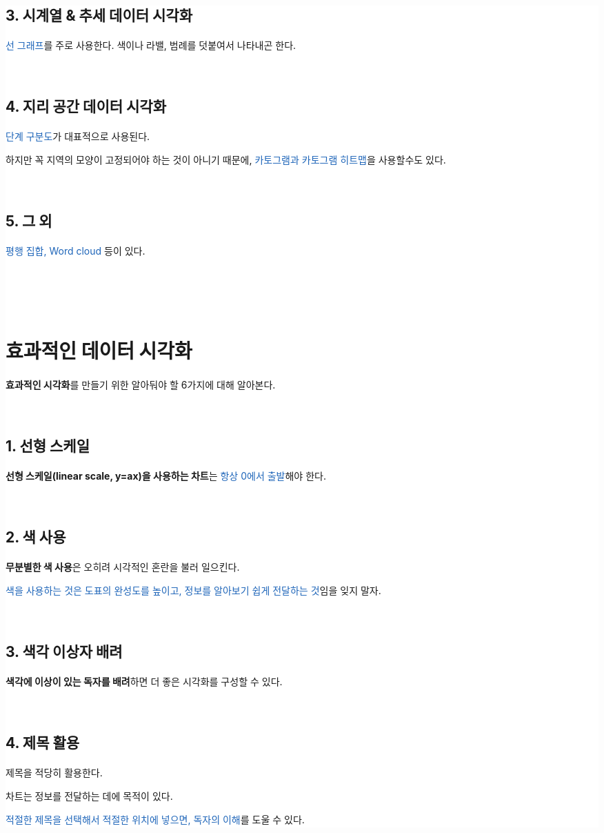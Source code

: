 ## 3. 시계열 & 추세 데이터 시각화

<span style="color:#1E65B9">선 그래프</span>를 주로 사용한다. 색이나 라밸, 범례를 덧붙여서 나타내곤 한다.

<br>

## 4. 지리 공간 데이터 시각화

<span style="color:#1E65B9">단계 구분도</span>가 대표적으로 사용된다.

하지만 꼭 지역의 모양이 고정되어야 하는 것이 아니기 때문에, <span style="color:#1E65B9">카토그램과 카토그램 히트맵</span>을 사용할수도 있다.

<br>

## 5. 그 외

<span style="color:#1E65B9">평행 집합, Word cloud</span> 등이 있다.

<br><br><br>

# 효과적인 데이터 시각화

**효과적인 시각화**를 만들기 위한 알아둬야 할 6가지에 대해 알아본다.

<br>

## 1. 선형 스케일

**선형 스케일(linear scale, y=ax)을 사용하는 차트**는 <span style="color:#1E65B9">항상 0에서 출발</span>해야 한다.

<br>

## 2. 색 사용

**무분별한 색 사용**은 오히려 시각적인 혼란을 불러 일으킨다.

<span style="color:#1E65B9">색을 사용하는 것은 도표의 완성도를 높이고, 정보를 알아보기 쉽게 전달하는 것</span>임을 잊지 말자.

<br>

## 3. 색각 이상자 배려

**색각에 이상이 있는 독자를 배려**하면 더 좋은 시각화를 구성할 수 있다.

<br>

## 4. 제목 활용

제목을 적당히 활용한다.

차트는 정보를 전달하는 데에 목적이 있다.

<span style="color:#1E65B9">적절한 제목을 선택해서 적절한 위치에 넣으면, 독자의 이해</span>를 도울 수 있다.
